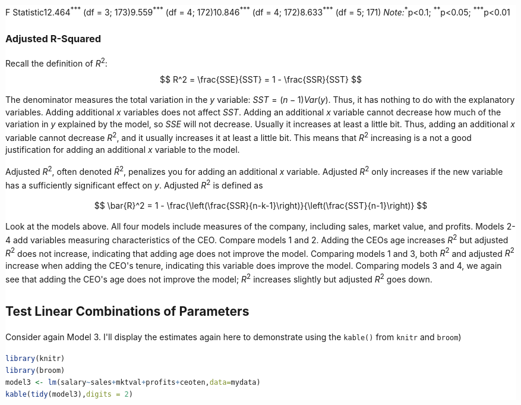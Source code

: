 <tr><td style="text-align:left">F Statistic</td><td>12.464<sup>***</sup> (df = 3; 173)</td><td>9.559<sup>***</sup> (df = 4; 172)</td><td>10.846<sup>***</sup> (df = 4; 172)</td><td>8.633<sup>***</sup> (df = 5; 171)</td></tr>
<tr><td colspan="5" style="border-bottom: 1px solid black"></td></tr><tr><td style="text-align:left"><em>Note:</em></td><td colspan="4" style="text-align:right"><sup>*</sup>p<0.1; <sup>**</sup>p<0.05; <sup>***</sup>p<0.01</td></tr>
</table>


### Adjusted R-Squared

Recall the definition of $R^2$:
$$
R^2 = \frac{SSE}{SST} = 1 - \frac{SSR}{SST}
$$

The denominator measures the total variation in the $y$ variable: $SST = (n-1)Var(y)$. Thus, it has nothing to do with the explanatory variables. Adding additional $x$ variables does not affect $SST$. Adding an additional $x$ variable cannot decrease how much of the variation in $y$ explained by the model, so $SSE$ will not decrease. Usually it increases at least a little bit. Thus, adding an additional $x$ variable cannot decrease $R^2$, and it usually increases it at least a little bit. This means that $R^2$ increasing is a not a good justification for adding an additional $x$ variable to the model.

Adjusted $R^2$, often denoted $\bar{R}^2$, penalizes you for adding an additional $x$ variable. Adjusted $R^2$ only increases if the new variable has a sufficiently significant effect on $y$. Adjusted $R^2$ is defined as

$$
\bar{R}^2 = 1 - \frac{\left(\frac{SSR}{n-k-1}\right)}{\left(\frac{SST}{n-1}\right)}
$$

Look at the models above. All four models include measures of the company, including sales, market value, and profits. Models 2-4 add variables measuring characteristics of the CEO. Compare models 1 and 2. Adding the CEOs age increases $R^2$ but adjusted $R^2$ does not increase, indicating that adding age does not improve the model. Comparing models 1 and 3, both $R^2$ and adjusted $R^2$ increase when adding the CEO's tenure, indicating this variable does improve the model. Comparing models 3 and 4, we again see that adding the CEO's age does not improve the model; $R^2$ increases slightly but adjusted $R^2$ goes down.


## Test Linear Combinations of Parameters

Consider again Model 3. I'll display the estimates again here to demonstrate using the `kable()` from `knitr` and `broom`)



```r
library(knitr)
library(broom)
model3 <- lm(salary~sales+mktval+profits+ceoten,data=mydata)
kable(tidy(model3),digits = 2)
```

